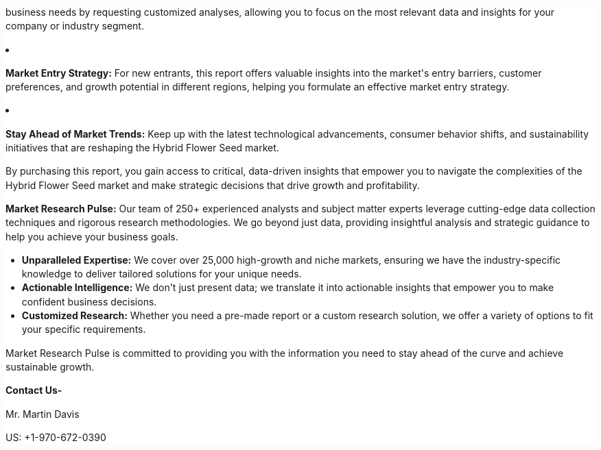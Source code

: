 business needs by requesting customized analyses, allowing you to focus on the most relevant data and insights for your company or industry segment.</p></li><li><p><strong>Market Entry Strategy:</strong> For new entrants, this report offers valuable insights into the market's entry barriers, customer preferences, and growth potential in different regions, helping you formulate an effective market entry strategy.</p></li><li><p><strong>Stay Ahead of Market Trends:</strong> Keep up with the latest technological advancements, consumer behavior shifts, and sustainability initiatives that are reshaping the Hybrid Flower Seed market.</p></li></ol><p>By purchasing this report, you gain access to critical, data-driven insights that empower you to navigate the complexities of the Hybrid Flower Seed market and make strategic decisions that drive growth and profitability.</p><p><strong>Market Research Pulse:</strong>&nbsp;Our team of 250+ experienced analysts and subject matter experts leverage cutting-edge data collection techniques and rigorous research methodologies. We go beyond just data, providing insightful analysis and strategic guidance to help you achieve your business goals.</p><ul><li><strong>Unparalleled Expertise:</strong>&nbsp;We cover over 25,000 high-growth and niche markets, ensuring we have the industry-specific knowledge to deliver tailored solutions for your unique needs.</li><li><strong>Actionable Intelligence:</strong>&nbsp;We don't just present data; we translate it into actionable insights that empower you to make confident business decisions.</li><li><strong>Customized Research:</strong>&nbsp;Whether you need a pre-made report or a custom research solution, we offer a variety of options to fit your specific requirements.</li></ul><p>Market Research Pulse is committed to providing you with the information you need to stay ahead of the curve and achieve sustainable growth.</p><p><strong>Contact Us-</strong></p><p>Mr. Martin Davis</p><p>US: +1-970-672-0390</p>
